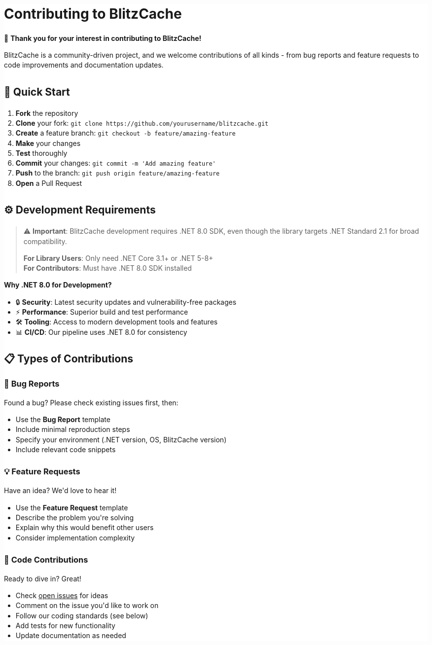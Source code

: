 # Contributing to BlitzCache

🎉 **Thank you for your interest in contributing to BlitzCache!** 

BlitzCache is a community-driven project, and we welcome contributions of all kinds - from bug reports and feature requests to code improvements and documentation updates.

## 🚀 Quick Start

1. **Fork** the repository
2. **Clone** your fork: `git clone https://github.com/yourusername/blitzcache.git`
3. **Create** a feature branch: `git checkout -b feature/amazing-feature`
4. **Make** your changes
5. **Test** thoroughly 
6. **Commit** your changes: `git commit -m 'Add amazing feature'`
7. **Push** to the branch: `git push origin feature/amazing-feature`
8. **Open** a Pull Request

## ⚙️ Development Requirements

> ⚠️ **Important**: BlitzCache development requires .NET 8.0 SDK, even though the library targets .NET Standard 2.1 for broad compatibility.
> 
> **For Library Users**: Only need .NET Core 3.1+ or .NET 5-8+  
> **For Contributors**: Must have .NET 8.0 SDK installed

**Why .NET 8.0 for Development?**
- 🔒 **Security**: Latest security updates and vulnerability-free packages
- ⚡ **Performance**: Superior build and test performance 
- 🛠️ **Tooling**: Access to modern development tools and features
- 📊 **CI/CD**: Our pipeline uses .NET 8.0 for consistency

## 📋 Types of Contributions

### 🐛 **Bug Reports**
Found a bug? Please check existing issues first, then:
- Use the **Bug Report** template
- Include minimal reproduction steps
- Specify your environment (.NET version, OS, BlitzCache version)
- Include relevant code snippets

### 💡 **Feature Requests**
Have an idea? We'd love to hear it!
- Use the **Feature Request** template
- Describe the problem you're solving
- Explain why this would benefit other users
- Consider implementation complexity

### 🔧 **Code Contributions**
Ready to dive in? Great!
- Check [open issues](https://github.com/chanido/blitzcache/issues) for ideas
- Comment on the issue you'd like to work on
- Follow our coding standards (see below)
- Add tests for new functionality
- Update documentation as needed
